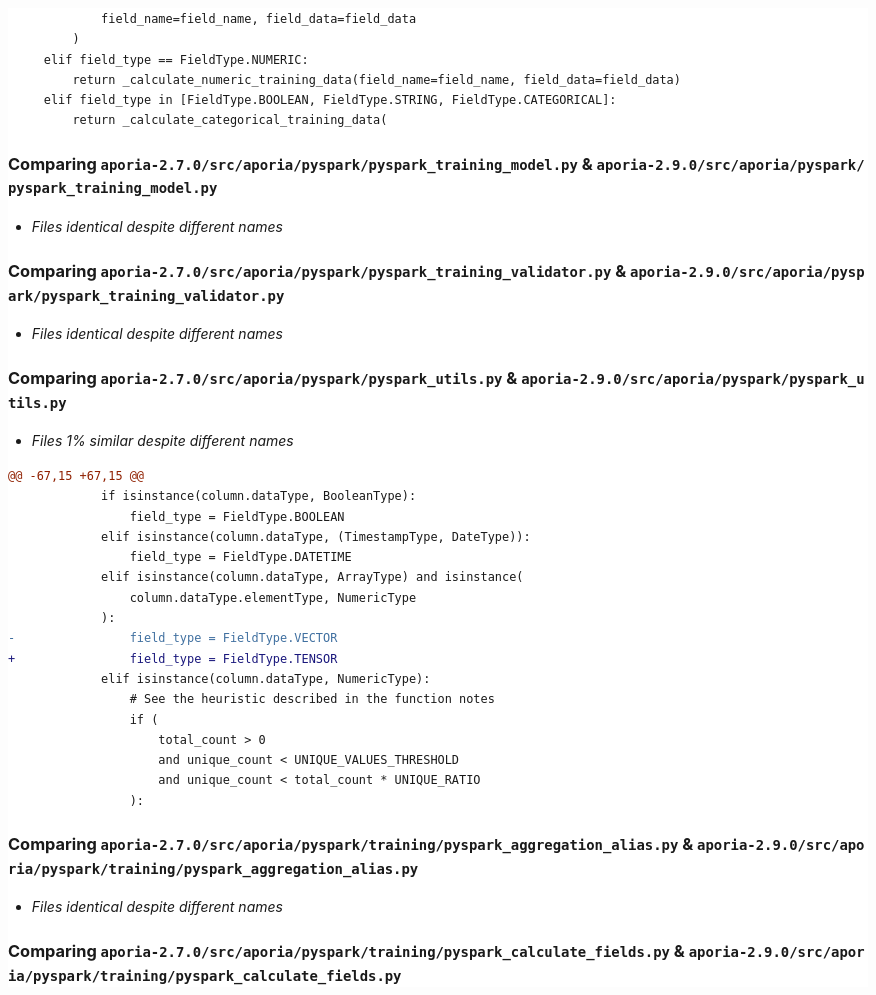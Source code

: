 ```diff
             field_name=field_name, field_data=field_data
         )
     elif field_type == FieldType.NUMERIC:
         return _calculate_numeric_training_data(field_name=field_name, field_data=field_data)
     elif field_type in [FieldType.BOOLEAN, FieldType.STRING, FieldType.CATEGORICAL]:
         return _calculate_categorical_training_data(
```

### Comparing `aporia-2.7.0/src/aporia/pyspark/pyspark_training_model.py` & `aporia-2.9.0/src/aporia/pyspark/pyspark_training_model.py`

 * *Files identical despite different names*

### Comparing `aporia-2.7.0/src/aporia/pyspark/pyspark_training_validator.py` & `aporia-2.9.0/src/aporia/pyspark/pyspark_training_validator.py`

 * *Files identical despite different names*

### Comparing `aporia-2.7.0/src/aporia/pyspark/pyspark_utils.py` & `aporia-2.9.0/src/aporia/pyspark/pyspark_utils.py`

 * *Files 1% similar despite different names*

```diff
@@ -67,15 +67,15 @@
             if isinstance(column.dataType, BooleanType):
                 field_type = FieldType.BOOLEAN
             elif isinstance(column.dataType, (TimestampType, DateType)):
                 field_type = FieldType.DATETIME
             elif isinstance(column.dataType, ArrayType) and isinstance(
                 column.dataType.elementType, NumericType
             ):
-                field_type = FieldType.VECTOR
+                field_type = FieldType.TENSOR
             elif isinstance(column.dataType, NumericType):
                 # See the heuristic described in the function notes
                 if (
                     total_count > 0
                     and unique_count < UNIQUE_VALUES_THRESHOLD
                     and unique_count < total_count * UNIQUE_RATIO
                 ):
```

### Comparing `aporia-2.7.0/src/aporia/pyspark/training/pyspark_aggregation_alias.py` & `aporia-2.9.0/src/aporia/pyspark/training/pyspark_aggregation_alias.py`

 * *Files identical despite different names*

### Comparing `aporia-2.7.0/src/aporia/pyspark/training/pyspark_calculate_fields.py` & `aporia-2.9.0/src/aporia/pyspark/training/pyspark_calculate_fields.py`
